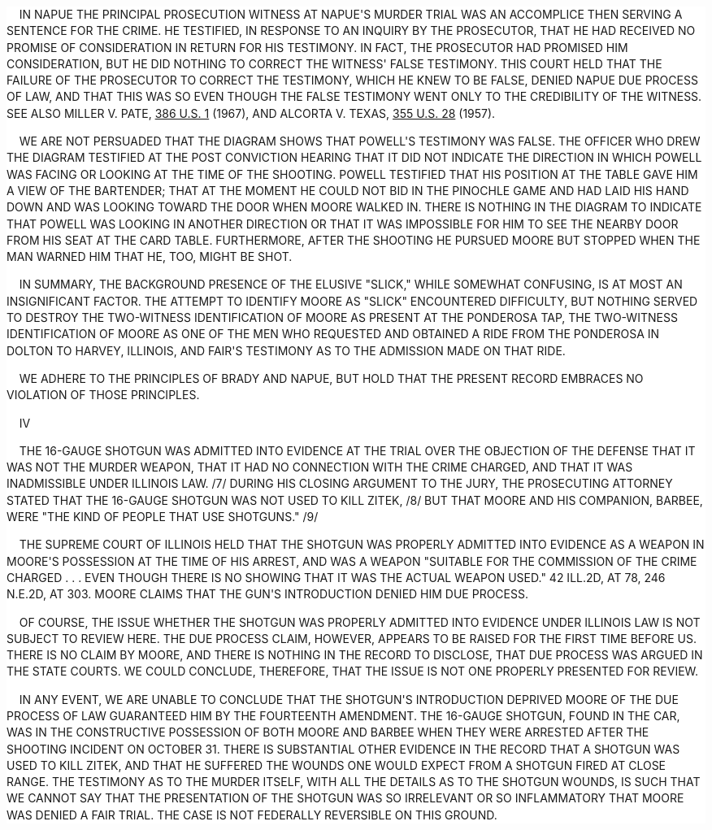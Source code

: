     IN NAPUE THE PRINCIPAL PROSECUTION WITNESS AT NAPUE'S MURDER TRIAL WAS AN ACCOMPLICE THEN SERVING A SENTENCE FOR THE CRIME.  HE TESTIFIED, IN RESPONSE TO AN INQUIRY BY THE PROSECUTOR, THAT HE HAD RECEIVED NO PROMISE OF CONSIDERATION IN RETURN FOR HIS TESTIMONY.  IN FACT, THE PROSECUTOR HAD PROMISED HIM CONSIDERATION, BUT HE DID NOTHING TO CORRECT THE WITNESS' FALSE TESTIMONY.  THIS COURT HELD THAT THE FAILURE OF THE PROSECUTOR TO CORRECT THE TESTIMONY, WHICH HE KNEW TO BE FALSE, DENIED NAPUE DUE PROCESS OF LAW, AND THAT THIS WAS SO EVEN THOUGH THE FALSE TESTIMONY WENT ONLY TO THE CREDIBILITY OF THE WITNESS.  SEE ALSO MILLER V. PATE, [386 U.S. 1][/us/courts/scotus/usReporter/386/1] (1967), AND ALCORTA V. TEXAS, [355 U.S. 28][/us/courts/scotus/usReporter/355/28] (1957).

    WE ARE NOT PERSUADED THAT THE DIAGRAM SHOWS THAT POWELL'S TESTIMONY WAS FALSE.  THE OFFICER WHO DREW THE DIAGRAM TESTIFIED AT THE POST CONVICTION HEARING THAT IT DID NOT INDICATE THE DIRECTION IN WHICH POWELL WAS FACING OR LOOKING AT THE TIME OF THE SHOOTING.  POWELL TESTIFIED THAT HIS POSITION AT THE TABLE GAVE HIM A VIEW OF THE BARTENDER; THAT AT THE MOMENT HE COULD NOT BID IN THE PINOCHLE GAME AND HAD LAID HIS HAND DOWN AND WAS LOOKING TOWARD THE DOOR WHEN MOORE WALKED IN.  THERE IS NOTHING IN THE DIAGRAM TO INDICATE THAT POWELL WAS LOOKING IN ANOTHER DIRECTION OR THAT IT WAS IMPOSSIBLE FOR HIM TO SEE THE NEARBY DOOR FROM HIS SEAT AT THE CARD TABLE.  FURTHERMORE, AFTER THE SHOOTING HE PURSUED MOORE BUT STOPPED WHEN THE MAN WARNED HIM THAT HE, TOO, MIGHT BE SHOT.

    IN SUMMARY, THE BACKGROUND PRESENCE OF THE ELUSIVE "SLICK," WHILE SOMEWHAT CONFUSING, IS AT MOST AN INSIGNIFICANT FACTOR.  THE ATTEMPT TO IDENTIFY MOORE AS "SLICK" ENCOUNTERED DIFFICULTY, BUT NOTHING SERVED TO DESTROY THE TWO-WITNESS IDENTIFICATION OF MOORE AS PRESENT AT THE PONDEROSA TAP, THE TWO-WITNESS IDENTIFICATION OF MOORE AS ONE OF THE MEN WHO REQUESTED AND OBTAINED A RIDE FROM THE PONDEROSA IN DOLTON TO HARVEY, ILLINOIS, AND FAIR'S TESTIMONY AS TO THE ADMISSION MADE ON THAT RIDE.

    WE ADHERE TO THE PRINCIPLES OF BRADY AND NAPUE, BUT HOLD THAT THE PRESENT RECORD EMBRACES NO VIOLATION OF THOSE PRINCIPLES.

    IV

    THE 16-GAUGE SHOTGUN WAS ADMITTED INTO EVIDENCE AT THE TRIAL OVER THE OBJECTION OF THE DEFENSE THAT IT WAS NOT THE MURDER WEAPON, THAT IT HAD NO CONNECTION WITH THE CRIME CHARGED, AND THAT IT WAS INADMISSIBLE UNDER ILLINOIS LAW.  /7/  DURING HIS CLOSING ARGUMENT TO THE JURY, THE PROSECUTING ATTORNEY STATED THAT THE 16-GAUGE SHOTGUN WAS NOT USED TO KILL ZITEK, /8/  BUT THAT MOORE AND HIS COMPANION, BARBEE, WERE "THE KIND OF PEOPLE THAT USE SHOTGUNS."  /9/

    THE SUPREME COURT OF ILLINOIS HELD THAT THE SHOTGUN WAS PROPERLY ADMITTED INTO EVIDENCE AS A WEAPON IN MOORE'S POSSESSION AT THE TIME OF HIS ARREST, AND WAS A WEAPON "SUITABLE FOR THE COMMISSION OF THE CRIME CHARGED . . . EVEN THOUGH THERE IS NO SHOWING THAT IT WAS THE ACTUAL WEAPON USED."  42 ILL.2D, AT 78, 246 N.E.2D, AT 303.  MOORE CLAIMS THAT THE GUN'S INTRODUCTION DENIED HIM DUE PROCESS.

    OF COURSE, THE ISSUE WHETHER THE SHOTGUN WAS PROPERLY ADMITTED INTO EVIDENCE UNDER ILLINOIS LAW IS NOT SUBJECT TO REVIEW HERE.  THE DUE PROCESS CLAIM, HOWEVER, APPEARS TO BE RAISED FOR THE FIRST TIME BEFORE US.  THERE IS NO CLAIM BY MOORE, AND THERE IS NOTHING IN THE RECORD TO DISCLOSE, THAT DUE PROCESS WAS ARGUED IN THE STATE COURTS.  WE COULD CONCLUDE, THEREFORE, THAT THE ISSUE IS NOT ONE PROPERLY PRESENTED FOR REVIEW.

    IN ANY EVENT, WE ARE UNABLE TO CONCLUDE THAT THE SHOTGUN'S INTRODUCTION DEPRIVED MOORE OF THE DUE PROCESS OF LAW GUARANTEED HIM BY THE FOURTEENTH AMENDMENT.  THE 16-GAUGE SHOTGUN, FOUND IN THE CAR, WAS IN THE CONSTRUCTIVE POSSESSION OF BOTH MOORE AND BARBEE WHEN THEY WERE ARRESTED AFTER THE SHOOTING INCIDENT ON OCTOBER 31.  THERE IS SUBSTANTIAL OTHER EVIDENCE IN THE RECORD THAT A SHOTGUN WAS USED TO KILL ZITEK, AND THAT HE SUFFERED THE WOUNDS ONE WOULD EXPECT FROM A SHOTGUN FIRED AT CLOSE RANGE.  THE TESTIMONY AS TO THE MURDER ITSELF, WITH ALL THE DETAILS AS TO THE SHOTGUN WOUNDS, IS SUCH THAT WE CANNOT SAY THAT THE PRESENTATION OF THE SHOTGUN WAS SO IRRELEVANT OR SO INFLAMMATORY THAT MOORE WAS DENIED A FAIR TRIAL.  THE CASE IS NOT FEDERALLY REVERSIBLE ON THIS GROUND.


[/us/courts/scotus/usReporter/408/786]: https://publicdocs.github.io/go/links?ns=uslm-x&ref=%2Fus%2Fcourts%2Fscotus%2FusReporter%2F408%2F786
[/us/courts/scotus/usReporter/391/510]: https://publicdocs.github.io/go/links?ns=uslm-x&ref=%2Fus%2Fcourts%2Fscotus%2FusReporter%2F391%2F510
[/us/courts/scotus/usReporter/373/83]: https://publicdocs.github.io/go/links?ns=uslm-x&ref=%2Fus%2Fcourts%2Fscotus%2FusReporter%2F373%2F83
[/us/courts/scotus/usReporter/360/264]: https://publicdocs.github.io/go/links?ns=uslm-x&ref=%2Fus%2Fcourts%2Fscotus%2FusReporter%2F360%2F264
[/us/courts/scotus/usReporter/403/953]: https://publicdocs.github.io/go/links?ns=uslm-x&ref=%2Fus%2Fcourts%2Fscotus%2FusReporter%2F403%2F953
[/us/courts/scotus/usReporter/373/83]: https://publicdocs.github.io/go/links?ns=uslm-x&ref=%2Fus%2Fcourts%2Fscotus%2FusReporter%2F373%2F83
[/us/courts/scotus/usReporter/391/510]: https://publicdocs.github.io/go/links?ns=uslm-x&ref=%2Fus%2Fcourts%2Fscotus%2FusReporter%2F391%2F510
[/us/courts/scotus/usReporter/373/83]: https://publicdocs.github.io/go/links?ns=uslm-x&ref=%2Fus%2Fcourts%2Fscotus%2FusReporter%2F373%2F83
[/us/courts/scotus/usReporter/360/264]: https://publicdocs.github.io/go/links?ns=uslm-x&ref=%2Fus%2Fcourts%2Fscotus%2FusReporter%2F360%2F264
[/us/courts/scotus/usReporter/386/1]: https://publicdocs.github.io/go/links?ns=uslm-x&ref=%2Fus%2Fcourts%2Fscotus%2FusReporter%2F386%2F1
[/us/courts/scotus/usReporter/355/28]: https://publicdocs.github.io/go/links?ns=uslm-x&ref=%2Fus%2Fcourts%2Fscotus%2FusReporter%2F355%2F28
[/us/courts/scotus/usReporter/389/861]: https://publicdocs.github.io/go/links?ns=uslm-x&ref=%2Fus%2Fcourts%2Fscotus%2FusReporter%2F389%2F861
[/us/courts/scotus/usReporter/373/83]: https://publicdocs.github.io/go/links?ns=uslm-x&ref=%2Fus%2Fcourts%2Fscotus%2FusReporter%2F373%2F83
[/us/courts/scotus/usReporter/360/264]: https://publicdocs.github.io/go/links?ns=uslm-x&ref=%2Fus%2Fcourts%2Fscotus%2FusReporter%2F360%2F264
[/us/courts/scotus/usReporter/359/535]: https://publicdocs.github.io/go/links?ns=uslm-x&ref=%2Fus%2Fcourts%2Fscotus%2FusReporter%2F359%2F535
[/us/courts/scotus/usReporter/406/1]: https://publicdocs.github.io/go/links?ns=uslm-x&ref=%2Fus%2Fcourts%2Fscotus%2FusReporter%2F406%2F1
[/us/courts/scotus/usReporter/405/150]: https://publicdocs.github.io/go/links?ns=uslm-x&ref=%2Fus%2Fcourts%2Fscotus%2FusReporter%2F405%2F150
[/us/courts/scotus/usReporter/404/257]: https://publicdocs.github.io/go/links?ns=uslm-x&ref=%2Fus%2Fcourts%2Fscotus%2FusReporter%2F404%2F257
[/us/courts/scotus/usReporter/406/441]: https://publicdocs.github.io/go/links?ns=uslm-x&ref=%2Fus%2Fcourts%2Fscotus%2FusReporter%2F406%2F441